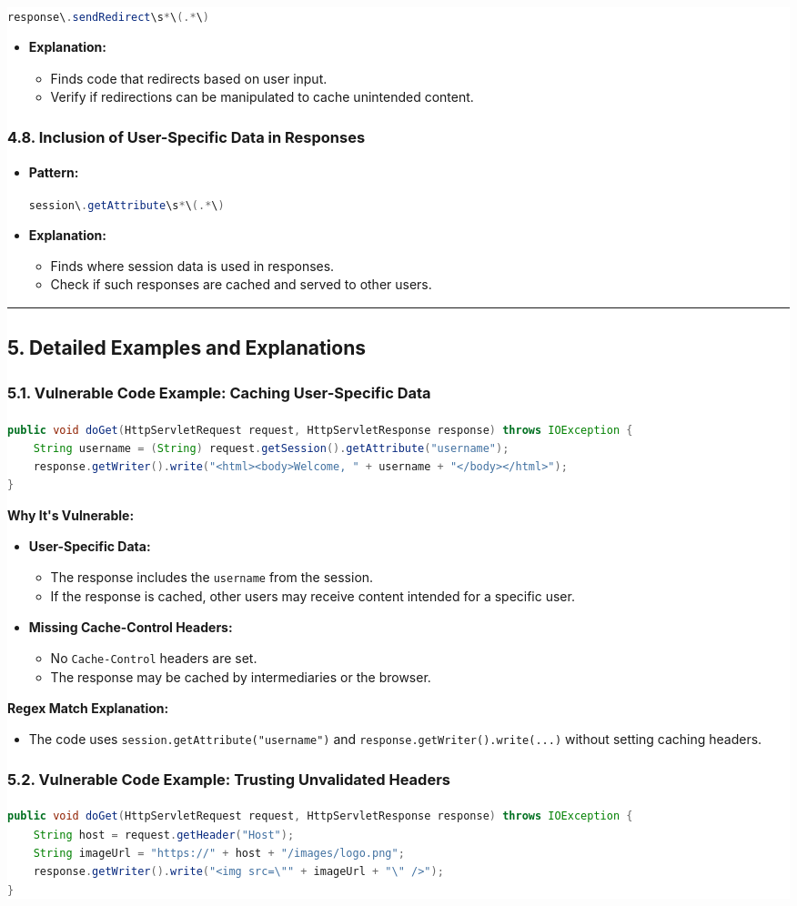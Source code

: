   ```java
  response\.sendRedirect\s*\(.*\)
  ```

- **Explanation:**

  - Finds code that redirects based on user input.
  - Verify if redirections can be manipulated to cache unintended content.

### **4.8. Inclusion of User-Specific Data in Responses**

- **Pattern:**

  ```java
  session\.getAttribute\s*\(.*\)
  ```

- **Explanation:**

  - Finds where session data is used in responses.
  - Check if such responses are cached and served to other users.

---

<a name="examples"></a>
## **5. Detailed Examples and Explanations**

### **5.1. Vulnerable Code Example: Caching User-Specific Data**

```java
public void doGet(HttpServletRequest request, HttpServletResponse response) throws IOException {
    String username = (String) request.getSession().getAttribute("username");
    response.getWriter().write("<html><body>Welcome, " + username + "</body></html>");
}
```

**Why It's Vulnerable:**

- **User-Specific Data:**

  - The response includes the `username` from the session.
  - If the response is cached, other users may receive content intended for a specific user.

- **Missing Cache-Control Headers:**

  - No `Cache-Control` headers are set.
  - The response may be cached by intermediaries or the browser.

**Regex Match Explanation:**

- The code uses `session.getAttribute("username")` and `response.getWriter().write(...)` without setting caching headers.

### **5.2. Vulnerable Code Example: Trusting Unvalidated Headers**

```java
public void doGet(HttpServletRequest request, HttpServletResponse response) throws IOException {
    String host = request.getHeader("Host");
    String imageUrl = "https://" + host + "/images/logo.png";
    response.getWriter().write("<img src=\"" + imageUrl + "\" />");
}
```
